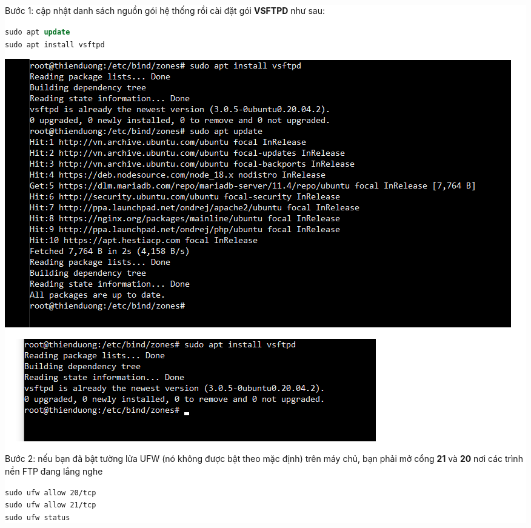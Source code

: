Bước 1:  cập nhật danh sách nguồn gói hệ thống rồi cài đặt gói **VSFTPD** như sau:

```sql
sudo apt update
sudo apt install vsftpd
```

![image.png](/Images/tuan_2/image.png)

![image.png](/Images/tuan_2/image%201.png)

Bước 2: nếu bạn đã bật tường lửa UFW (nó không được bật theo mặc định) trên máy chủ, bạn phải mở cổng **21** và **20** nơi các trình nền FTP đang lắng nghe

```
sudo ufw allow 20/tcp
sudo ufw allow 21/tcp
sudo ufw status
```
